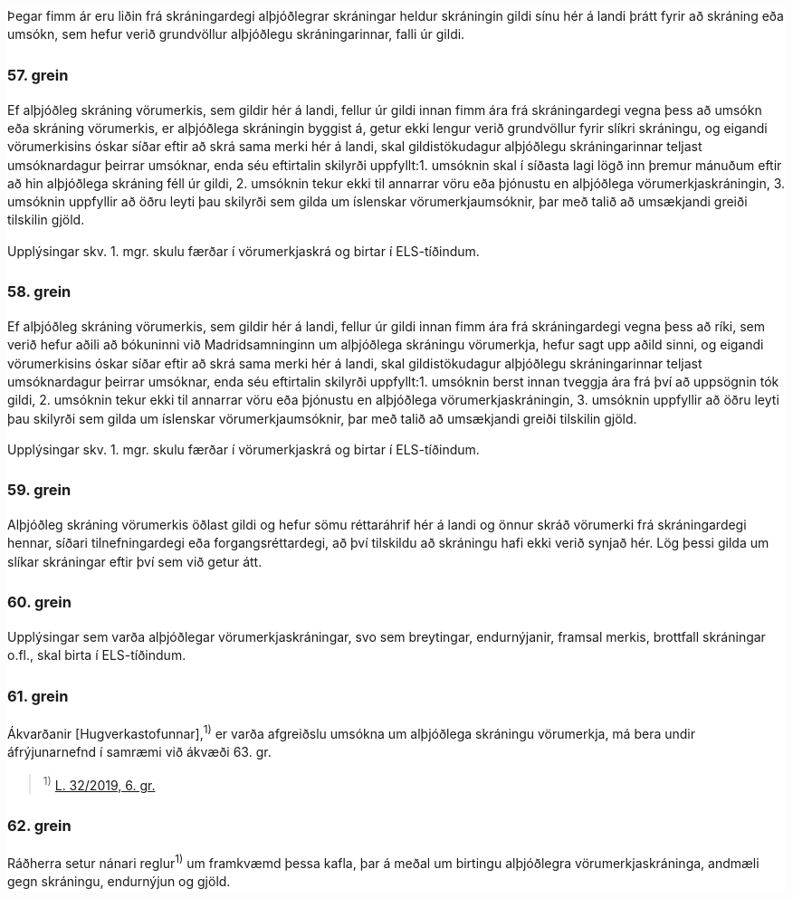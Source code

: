 Þegar fimm ár eru liðin frá skráningardegi alþjóðlegrar skráningar heldur skráningin gildi sínu hér á landi þrátt fyrir að skráning eða umsókn, sem hefur verið grundvöllur alþjóðlegu skráningarinnar, falli úr gildi.

### 57. grein

Ef alþjóðleg skráning vörumerkis, sem gildir hér á landi, fellur úr gildi innan fimm ára frá skráningardegi vegna þess að umsókn eða skráning vörumerkis, er alþjóðlega skráningin byggist á, getur ekki lengur verið grundvöllur fyrir slíkri skráningu, og eigandi vörumerkisins óskar síðar eftir að skrá sama merki hér á landi, skal gildistökudagur alþjóðlegu skráningarinnar teljast umsóknardagur þeirrar umsóknar, enda séu eftirtalin skilyrði uppfyllt:1. umsóknin skal í síðasta lagi lögð inn þremur mánuðum eftir að hin alþjóðlega skráning féll úr gildi,
2. umsóknin tekur ekki til annarrar vöru eða þjónustu en alþjóðlega vörumerkjaskráningin,
3. umsóknin uppfyllir að öðru leyti þau skilyrði sem gilda um íslenskar vörumerkjaumsóknir, þar með talið að umsækjandi greiði tilskilin gjöld.

Upplýsingar skv. 1. mgr. skulu færðar í vörumerkjaskrá og birtar í ELS-tíðindum.

### 58. grein

Ef alþjóðleg skráning vörumerkis, sem gildir hér á landi, fellur úr gildi innan fimm ára frá skráningardegi vegna þess að ríki, sem verið hefur aðili að bókuninni við Madridsamninginn um alþjóðlega skráningu vörumerkja, hefur sagt upp aðild sinni, og eigandi vörumerkisins óskar síðar eftir að skrá sama merki hér á landi, skal gildistökudagur alþjóðlegu skráningarinnar teljast umsóknardagur þeirrar umsóknar, enda séu eftirtalin skilyrði uppfyllt:1. umsóknin berst innan tveggja ára frá því að uppsögnin tók gildi,
2. umsóknin tekur ekki til annarrar vöru eða þjónustu en alþjóðlega vörumerkjaskráningin,
3. umsóknin uppfyllir að öðru leyti þau skilyrði sem gilda um íslenskar vörumerkjaumsóknir, þar með talið að umsækjandi greiði tilskilin gjöld.

Upplýsingar skv. 1. mgr. skulu færðar í vörumerkjaskrá og birtar í ELS-tíðindum.

### 59. grein

Alþjóðleg skráning vörumerkis öðlast gildi og hefur sömu réttaráhrif hér á landi og önnur skráð vörumerki frá skráningardegi hennar, síðari tilnefningardegi eða forgangsréttardegi, að því tilskildu að skráningu hafi ekki verið synjað hér. Lög þessi gilda um slíkar skráningar eftir því sem við getur átt.

### 60. grein

Upplýsingar sem varða alþjóðlegar vörumerkjaskráningar, svo sem breytingar, endurnýjanir, framsal merkis, brottfall skráningar o.fl., skal birta í ELS-tíðindum.

### 61. grein

Ákvarðanir [Hugverkastofunnar],<sup>1)</sup> er varða afgreiðslu umsókna um alþjóðlega skráningu vörumerkja, má bera undir áfrýjunarnefnd í samræmi við ákvæði 63. gr.

> <sup>1)</sup> [L. 32/2019, 6. gr.](https://althingi.is/altext/stjt/2019.032.html)

### 62. grein

Ráðherra setur nánari reglur<sup>1)</sup> um framkvæmd þessa kafla, þar á meðal um birtingu alþjóðlegra vörumerkjaskráninga, andmæli gegn skráningu, endurnýjun og gjöld.
